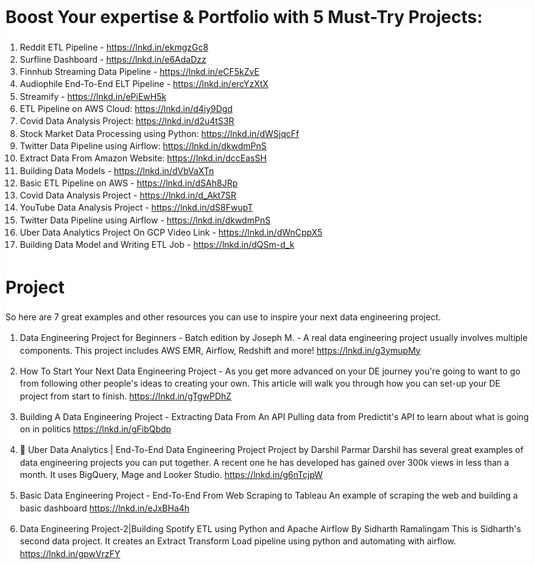 # Boost Your expertise & Portfolio with 5 Must-Try Projects:
1. Reddit ETL Pipeline - https://lnkd.in/ekmgzGc8
1. Surfline Dashboard - https://lnkd.in/e6AdaDzz
1. Finnhub Streaming Data Pipeline - https://lnkd.in/eCF5kZvE
1. Audiophile End-To-End ELT Pipeline - https://lnkd.in/ercYzXtX
1. Streamify - https://lnkd.in/ePiEwH5k
1. ETL Pipeline on AWS Cloud: https://lnkd.in/d4iy9Dgd
1. Covid Data Analysis Project: https://lnkd.in/d2u4tS3R
1. Stock Market Data Processing using Python: https://lnkd.in/dWSjqcFf
1. Twitter Data Pipeline using Airflow: https://lnkd.in/dkwdmPnS
1. Extract Data From Amazon Website: https://lnkd.in/dccEasSH
1. Building Data Models - https://lnkd.in/dVbVaXTn
2. Basic ETL Pipeline on AWS - https://lnkd.in/dSAh8JRp
3. Covid Data Analysis Project - https://lnkd.in/d_Akt7SR
4. YouTube Data Analysis Project - https://lnkd.in/dS8FwupT
5. Twitter Data Pipeline using Airflow - https://lnkd.in/dkwdmPnS
4. Uber Data Analytics Project On GCP
Video Link - https://lnkd.in/dWnCppX5
5. Building Data Model and Writing ETL Job - https://lnkd.in/dQSm-d_k

# Project
So here are 7 great examples and other resources you can use to inspire your next data engineering project.

1. Data Engineering Project for Beginners - Batch edition by Joseph M. - A real data engineering project usually involves multiple components. This project includes AWS EMR, Airflow, Redshift and more! https://lnkd.in/g3ymupMy

2. How To Start Your Next Data Engineering Project - As you get more advanced on your DE journey you're going to want to go from following other people's ideas to creating your own. This article will walk you through how you can set-up your DE project from start to finish.
https://lnkd.in/gTgwPDhZ

3. Building A Data Engineering Project - Extracting Data From An API
Pulling data from Predictit's API to learn about what is going on in politics
https://lnkd.in/gFibQbdp

4. 🚖 Uber Data Analytics | End-To-End Data Engineering Project
Project by Darshil Parmar
Darshil has several great examples of data engineering projects you can put together. A recent one he has developed has gained over 300k views in less than a month. It uses BigQuery, Mage and Looker Studio.
https://lnkd.in/g6nTcjpW

5. Basic Data Engineering Project - End-To-End From Web Scraping to Tableau
An example of scraping the web and building a basic dashboard
https://lnkd.in/eJxBHa4h

6. Data Engineering Project-2|Building Spotify ETL using Python and Apache Airflow By Sidharth Ramalingam
This is Sidharth's second data project. It creates an Extract Transform Load pipeline using python and automating with airflow.
https://lnkd.in/gpwVrzFY

